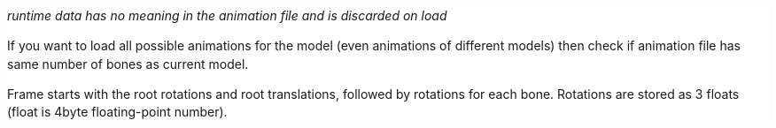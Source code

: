 *runtime data has no meaning in the animation file and is discarded on load*

If you want to load all possible animations for the model (even animations of different models) then check if animation file has same number of bones as current model.

Frame starts with the root rotations and root translations, followed by rotations for each bone. Rotations are stored as 3 floats (float is 4byte floating-point number).
